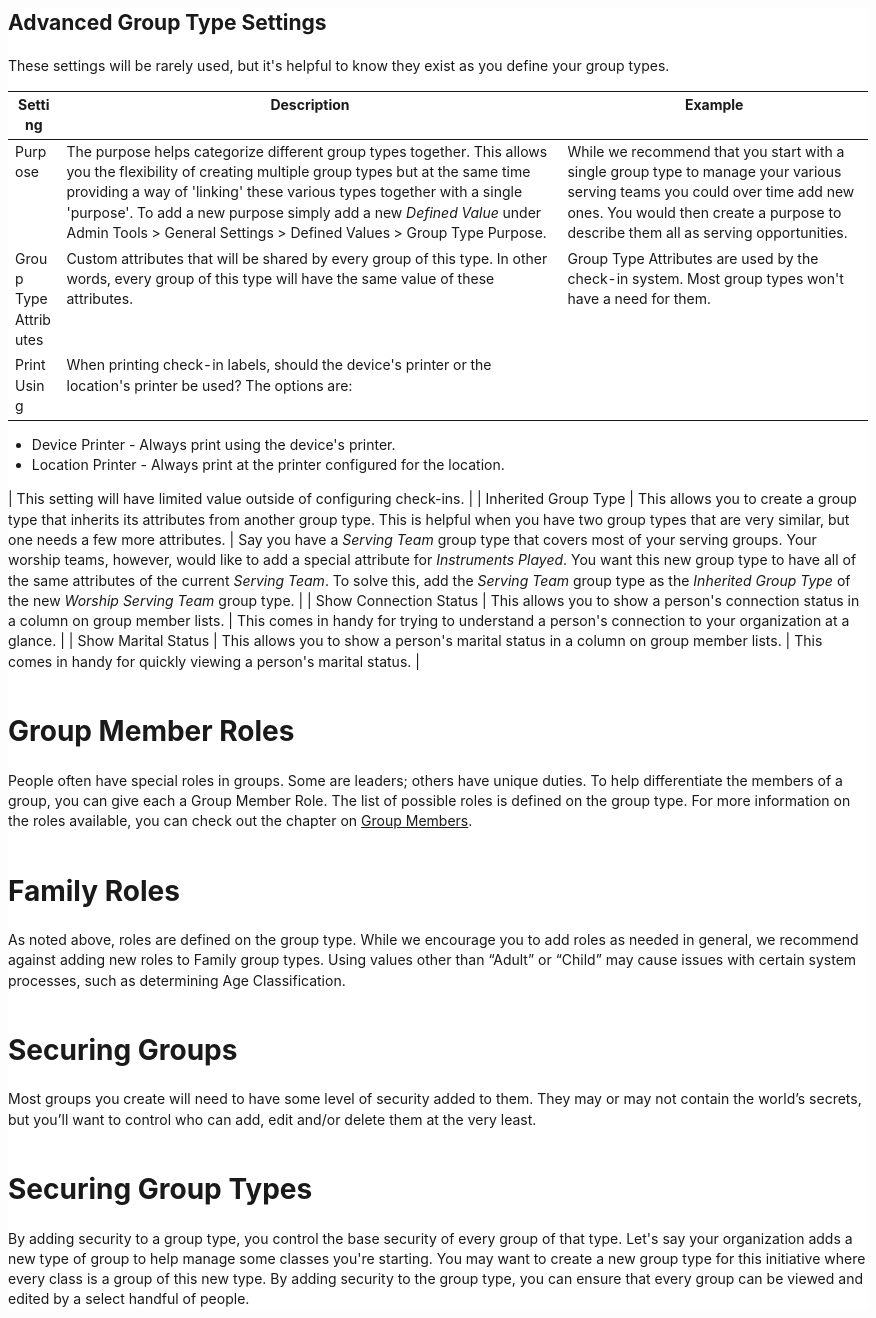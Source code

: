 Advanced Group Type Settings
----------------------------

These settings will be rarely used, but it's helpful to know they exist as you define your group types.

| Setting | Description | Example |
| --- | --- | --- |
| Purpose | The purpose helps categorize different group types together. This allows you the flexibility of creating multiple group types but at the same time providing a way of 'linking' these various types together with a single 'purpose'. To add a new purpose simply add a new _Defined Value_ under Admin Tools > General Settings > Defined Values > Group Type Purpose. | While we recommend that you start with a single group type to manage your various serving teams you could over time add new ones. You would then create a purpose to describe them all as serving opportunities. |
| Group Type Attributes | Custom attributes that will be shared by every group of this type. In other words, every group of this type will have the same value of these attributes. | Group Type Attributes are used by the check-in system. Most group types won't have a need for them. |
| Print Using | When printing check-in labels, should the device's printer or the location's printer be used? The options are:
*   Device Printer - Always print using the device's printer.
*   Location Printer - Always print at the printer configured for the location.

 | This setting will have limited value outside of configuring check-ins. |
| Inherited Group Type | This allows you to create a group type that inherits its attributes from another group type. This is helpful when you have two group types that are very similar, but one needs a few more attributes. | Say you have a _Serving Team_ group type that covers most of your serving groups. Your worship teams, however, would like to add a special attribute for _Instruments Played_. You want this new group type to have all of the same attributes of the current _Serving Team_. To solve this, add the _Serving Team_ group type as the _Inherited Group Type_ of the new _Worship Serving Team_ group type. |
| Show Connection Status | This allows you to show a person's connection status in a column on group member lists. | This comes in handy for trying to understand a person's connection to your organization at a glance. |
| Show Marital Status | This allows you to show a person's marital status in a column on group member lists. | This comes in handy for quickly viewing a person's marital status. |

[](#groupmemberroles)Group Member Roles
=======================================

People often have special roles in groups. Some are leaders; others have unique duties. To help differentiate the members of a group, you can give each a Group Member Role. The list of possible roles is defined on the group type. For more information on the roles available, you can check out the chapter on [Group Members](#groupmembers).

Family Roles
============

As noted above, roles are defined on the group type. While we encourage you to add roles as needed in general, we recommend against adding new roles to Family group types. Using values other than “Adult” or “Child” may cause issues with certain system processes, such as determining Age Classification.

[](#securinggroups)Securing Groups
==================================

Most groups you create will need to have some level of security added to them. They may or may not contain the world’s secrets, but you’ll want to control who can add, edit and/or delete them at the very least.

[](#securinggrouptypes)Securing Group Types
===========================================

By adding security to a group type, you control the base security of every group of that type. Let's say your organization adds a new type of group to help manage some classes you're starting. You may want to create a new group type for this initiative where every class is a group of this new type. By adding security to the group type, you can ensure that every group can be viewed and edited by a select handful of people.
